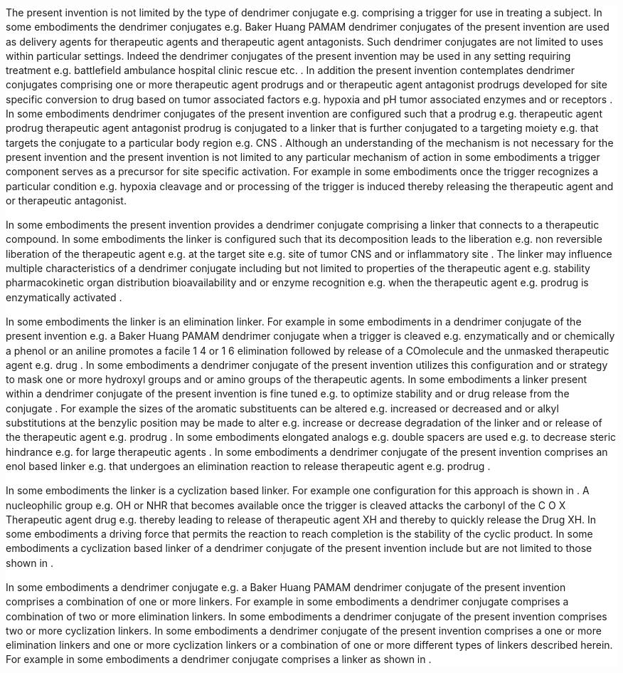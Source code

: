 The present invention is not limited by the type of dendrimer conjugate e.g. comprising a trigger for use in treating a subject. In some embodiments the dendrimer conjugates e.g. Baker Huang PAMAM dendrimer conjugates of the present invention are used as delivery agents for therapeutic agents and therapeutic agent antagonists. Such dendrimer conjugates are not limited to uses within particular settings. Indeed the dendrimer conjugates of the present invention may be used in any setting requiring treatment e.g. battlefield ambulance hospital clinic rescue etc. . In addition the present invention contemplates dendrimer conjugates comprising one or more therapeutic agent prodrugs and or therapeutic agent antagonist prodrugs developed for site specific conversion to drug based on tumor associated factors e.g. hypoxia and pH tumor associated enzymes and or receptors . In some embodiments dendrimer conjugates of the present invention are configured such that a prodrug e.g. therapeutic agent prodrug therapeutic agent antagonist prodrug is conjugated to a linker that is further conjugated to a targeting moiety e.g. that targets the conjugate to a particular body region e.g. CNS . Although an understanding of the mechanism is not necessary for the present invention and the present invention is not limited to any particular mechanism of action in some embodiments a trigger component serves as a precursor for site specific activation. For example in some embodiments once the trigger recognizes a particular condition e.g. hypoxia cleavage and or processing of the trigger is induced thereby releasing the therapeutic agent and or therapeutic antagonist.

In some embodiments the present invention provides a dendrimer conjugate comprising a linker that connects to a therapeutic compound. In some embodiments the linker is configured such that its decomposition leads to the liberation e.g. non reversible liberation of the therapeutic agent e.g. at the target site e.g. site of tumor CNS and or inflammatory site . The linker may influence multiple characteristics of a dendrimer conjugate including but not limited to properties of the therapeutic agent e.g. stability pharmacokinetic organ distribution bioavailability and or enzyme recognition e.g. when the therapeutic agent e.g. prodrug is enzymatically activated .

In some embodiments the linker is an elimination linker. For example in some embodiments in a dendrimer conjugate of the present invention e.g. a Baker Huang PAMAM dendrimer conjugate when a trigger is cleaved e.g. enzymatically and or chemically a phenol or an aniline promotes a facile 1 4 or 1 6 elimination followed by release of a COmolecule and the unmasked therapeutic agent e.g. drug . In some embodiments a dendrimer conjugate of the present invention utilizes this configuration and or strategy to mask one or more hydroxyl groups and or amino groups of the therapeutic agents. In some embodiments a linker present within a dendrimer conjugate of the present invention is fine tuned e.g. to optimize stability and or drug release from the conjugate . For example the sizes of the aromatic substituents can be altered e.g. increased or decreased and or alkyl substitutions at the benzylic position may be made to alter e.g. increase or decrease degradation of the linker and or release of the therapeutic agent e.g. prodrug . In some embodiments elongated analogs e.g. double spacers are used e.g. to decrease steric hindrance e.g. for large therapeutic agents . In some embodiments a dendrimer conjugate of the present invention comprises an enol based linker e.g. that undergoes an elimination reaction to release therapeutic agent e.g. prodrug .

In some embodiments the linker is a cyclization based linker. For example one configuration for this approach is shown in . A nucleophilic group e.g. OH or NHR that becomes available once the trigger is cleaved attacks the carbonyl of the C O X Therapeutic agent drug e.g. thereby leading to release of therapeutic agent XH and thereby to quickly release the Drug XH. In some embodiments a driving force that permits the reaction to reach completion is the stability of the cyclic product. In some embodiments a cyclization based linker of a dendrimer conjugate of the present invention include but are not limited to those shown in .

In some embodiments a dendrimer conjugate e.g. a Baker Huang PAMAM dendrimer conjugate of the present invention comprises a combination of one or more linkers. For example in some embodiments a dendrimer conjugate comprises a combination of two or more elimination linkers. In some embodiments a dendrimer conjugate of the present invention comprises two or more cyclization linkers. In some embodiments a dendrimer conjugate of the present invention comprises a one or more elimination linkers and one or more cyclization linkers or a combination of one or more different types of linkers described herein. For example in some embodiments a dendrimer conjugate comprises a linker as shown in .
